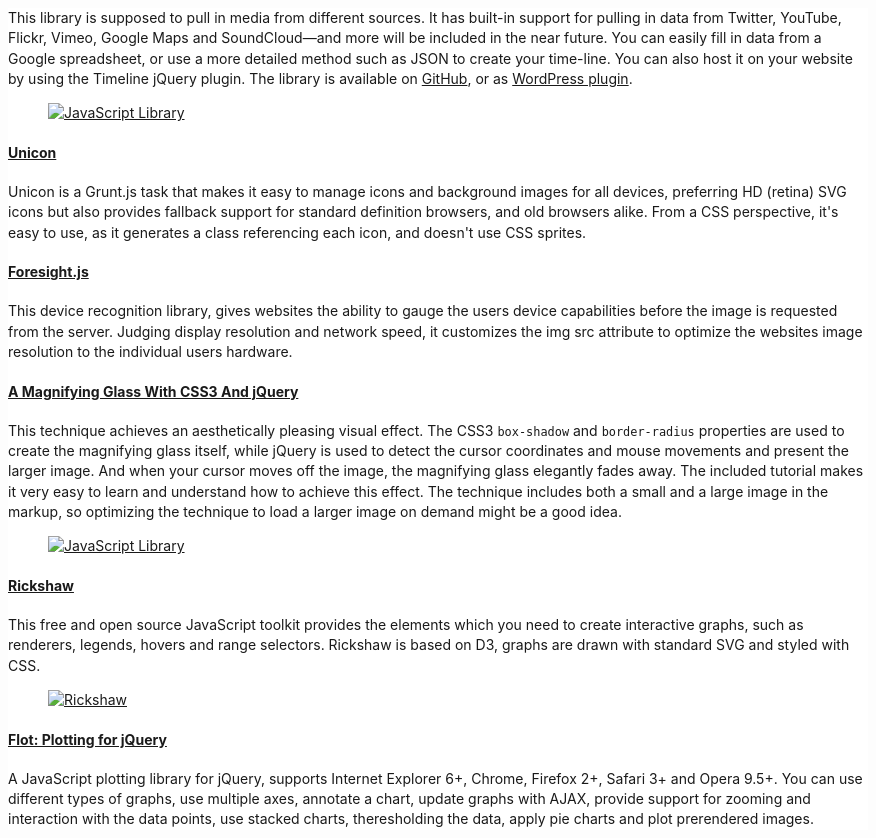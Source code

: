 This library is supposed to pull in media from different sources. It has built-in support for pulling in data from Twitter, YouTube, Flickr, Vimeo, Google Maps and SoundCloud—and more will be included in the near future. You can easily fill in data from a Google spreadsheet, or use a more detailed method such as JSON to create your time-line. You can also host it on your website by using the Timeline jQuery plugin. The library is available on <a href="https://github.com/VeriteCo/Timeline">GitHub</a>, or as <a href="https://wordpress.org/extend/plugins/timeline-verite-shortcode/">WordPress plugin</a>.

<figure><a href="https://timeline.verite.co/"><img loading="lazy" decoding="async" src="https://archive.smashing.media/assets/344dbf88-fdf9-42bb-adb4-46f01eedd629/0b389fd7-4154-4c27-a65b-8ded1dccac9a/nl-61.jpg" alt="JavaScript Library" width="499" height="300" /></a></figure>

#### [Unicon](https://github.com/filamentgroup/unicon)

Unicon is a Grunt.js task that makes it easy to manage icons and background images for all devices, preferring HD (retina) SVG icons but also provides fallback support for standard definition browsers, and old browsers alike. From a CSS perspective, it's easy to use, as it generates a class referencing each icon, and doesn't use CSS sprites.

#### [Foresight.js](https://github.com/adamdbradley/foresight.js)

This device recognition library, gives websites the ability to gauge the users device capabilities before the image is requested from the server. Judging display resolution and network speed, it customizes the img src attribute to optimize the websites image resolution to the individual users hardware.

#### [A Magnifying Glass With CSS3 And jQuery](https://thecodeplayer.com/walkthrough/magnifying-glass-for-images-using-jquery-and-css3)

This technique achieves an aesthetically pleasing visual effect. The CSS3 <code>box-shadow</code> and <code>border-radius</code> properties are used to create the magnifying glass itself, while jQuery is used to detect the cursor coordinates and mouse movements and present the larger image. And when your cursor moves off the image, the magnifying glass elegantly fades away. The included tutorial makes it very easy to learn and understand how to achieve this effect. The technique includes both a small and a large image in the markup, so optimizing the technique to load a larger image on demand might be a good idea.

<figure><a href="https://archive.smashing.media/assets/344dbf88-fdf9-42bb-adb4-46f01eedd629/078394f1-023f-4c05-8d1a-24d8987a14c2/nl-2.jpg"><img loading="lazy" decoding="async" src="https://archive.smashing.media/assets/344dbf88-fdf9-42bb-adb4-46f01eedd629/078394f1-023f-4c05-8d1a-24d8987a14c2/nl-2.jpg" alt="JavaScript Library" width="500" height="300" /></a></figure>

#### [Rickshaw](https://code.shutterstock.com/rickshaw/)

This free and open source JavaScript toolkit provides the elements which you need to create interactive graphs, such as renderers, legends, hovers and range selectors. Rickshaw is based on D3, graphs are drawn with standard SVG and styled with CSS.

<figure><a href="https://code.shutterstock.com/rickshaw/"><img loading="lazy" decoding="async" src="https://archive.smashing.media/assets/344dbf88-fdf9-42bb-adb4-46f01eedd629/03fb7d38-8d0c-417d-8a93-7ccba2de269f/js-libraries-111.jpg" alt="Rickshaw" width="500" height="300" /></a></figure>

#### [Flot: Plotting for jQuery](https://www.flotcharts.org/)

A JavaScript plotting library for jQuery, supports Internet Explorer 6+, Chrome, Firefox 2+, Safari 3+ and Opera 9.5+. You can use different types of graphs, use multiple axes, annotate a chart, update graphs with AJAX, provide support for zooming and interaction with the data points, use stacked charts, theresholding the data, apply pie charts and plot prerendered images.
